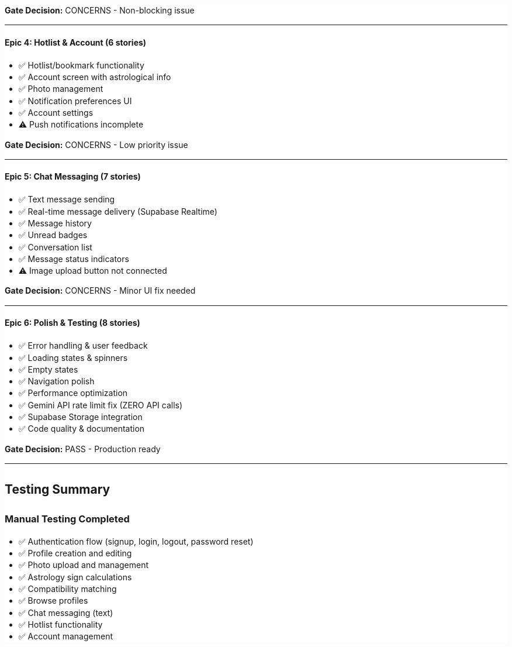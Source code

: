 **Gate Decision:** CONCERNS - Non-blocking issue

---

#### Epic 4: Hotlist & Account (6 stories)
- ✅ Hotlist/bookmark functionality
- ✅ Account screen with astrological info
- ✅ Photo management
- ✅ Notification preferences UI
- ✅ Account settings
- ⚠️ Push notifications incomplete

**Gate Decision:** CONCERNS - Low priority issue

---

#### Epic 5: Chat Messaging (7 stories)
- ✅ Text message sending
- ✅ Real-time message delivery (Supabase Realtime)
- ✅ Message history
- ✅ Unread badges
- ✅ Conversation list
- ✅ Message status indicators
- ⚠️ Image upload button not connected

**Gate Decision:** CONCERNS - Minor UI fix needed

---

#### Epic 6: Polish & Testing (8 stories)
- ✅ Error handling & user feedback
- ✅ Loading states & spinners
- ✅ Empty states
- ✅ Navigation polish
- ✅ Performance optimization
- ✅ Gemini API rate limit fix (ZERO API calls)
- ✅ Supabase Storage integration
- ✅ Code quality & documentation

**Gate Decision:** PASS - Production ready

---

## Testing Summary

### Manual Testing Completed
- ✅ Authentication flow (signup, login, logout, password reset)
- ✅ Profile creation and editing
- ✅ Photo upload and management
- ✅ Astrology sign calculations
- ✅ Compatibility matching
- ✅ Browse profiles
- ✅ Chat messaging (text)
- ✅ Hotlist functionality
- ✅ Account management
